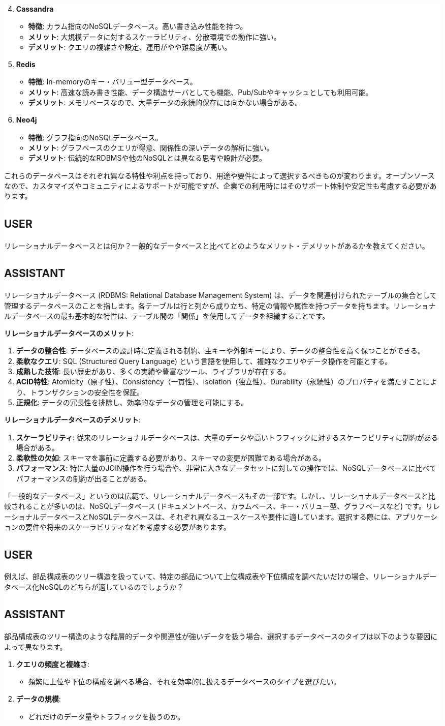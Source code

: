 4. **Cassandra**
    - **特徴**: カラム指向のNoSQLデータベース。高い書き込み性能を持つ。
    - **メリット**: 大規模データに対するスケーラビリティ、分散環境での動作に強い。
    - **デメリット**: クエリの複雑さや設定、運用がやや難易度が高い。

5. **Redis**
    - **特徴**: In-memoryのキー・バリュー型データベース。
    - **メリット**: 高速な読み書き性能、データ構造サーバとしても機能、Pub/Subやキャッシュとしても利用可能。
    - **デメリット**: メモリベースなので、大量データの永続的保存には向かない場合がある。

6. **Neo4j**
    - **特徴**: グラフ指向のNoSQLデータベース。
    - **メリット**: グラフベースのクエリが得意、関係性の深いデータの解析に強い。
    - **デメリット**: 伝統的なRDBMSや他のNoSQLとは異なる思考や設計が必要。

これらのデータベースはそれぞれ異なる特性や利点を持っており、用途や要件によって選択するべきものが変わります。オープンソースなので、カスタマイズやコミュニティによるサポートが可能ですが、企業での利用時にはそのサポート体制や安定性も考慮する必要があります。

## USER
リレーショナルデータベースとは何か？一般的なデータベースと比べてどのようなメリット・デメリットがあるかを教えてください。

## ASSISTANT
リレーショナルデータベース (RDBMS: Relational Database Management System) は、データを関連付けられたテーブルの集合として管理するデータベースのことを指します。各テーブルは行と列から成り立ち、特定の情報や属性を持つデータを持ちます。リレーショナルデータベースの最も基本的な特性は、テーブル間の「関係」を使用してデータを組織することです。

**リレーショナルデータベースのメリット**:
1. **データの整合性**: データベースの設計時に定義される制約、主キーや外部キーにより、データの整合性を高く保つことができる。
2. **柔軟なクエリ**: SQL (Structured Query Language) という言語を使用して、複雑なクエリやデータ操作を可能とする。
3. **成熟した技術**: 長い歴史があり、多くの実績や豊富なツール、ライブラリが存在する。
4. **ACID特性**: Atomicity（原子性）、Consistency（一貫性）、Isolation（独立性）、Durability（永続性）のプロパティを満たすことにより、トランザクションの安全性を保証。
5. **正規化**: データの冗長性を排除し、効率的なデータの管理を可能にする。

**リレーショナルデータベースのデメリット**:
1. **スケーラビリティ**: 従来のリレーショナルデータベースは、大量のデータや高いトラフィックに対するスケーラビリティに制約がある場合がある。
2. **柔軟性の欠如**: スキーマを事前に定義する必要があり、スキーマの変更が困難である場合がある。
3. **パフォーマンス**: 特に大量のJOIN操作を行う場合や、非常に大きなデータセットに対しての操作では、NoSQLデータベースに比べてパフォーマンスの制約が出ることがある。

「一般的なデータベース」というのは広範で、リレーショナルデータベースもその一部です。しかし、リレーショナルデータベースと比較されることが多いのは、NoSQLデータベース (ドキュメントベース、カラムベース、キー・バリュー型、グラフベースなど) です。リレーショナルデータベースとNoSQLデータベースは、それぞれ異なるユースケースや要件に適しています。選択する際には、アプリケーションの要件や将来のスケーラビリティなどを考慮する必要があります。

## USER
例えば、部品構成表のツリー構造を扱っていて、特定の部品について上位構成表や下位構成を調べたいだけの場合、リレーショナルデータベース化NoSQLのどちらが適しているのでしょうか？

## ASSISTANT
部品構成表のツリー構造のような階層的データや関連性が強いデータを扱う場合、選択するデータベースのタイプは以下のような要因によって異なります。

1. **クエリの頻度と複雑さ**: 
    - 頻繁に上位や下位の構成を調べる場合、それを効率的に扱えるデータベースのタイプを選びたい。

2. **データの規模**:
    - どれだけのデータ量やトラフィックを扱うのか。
